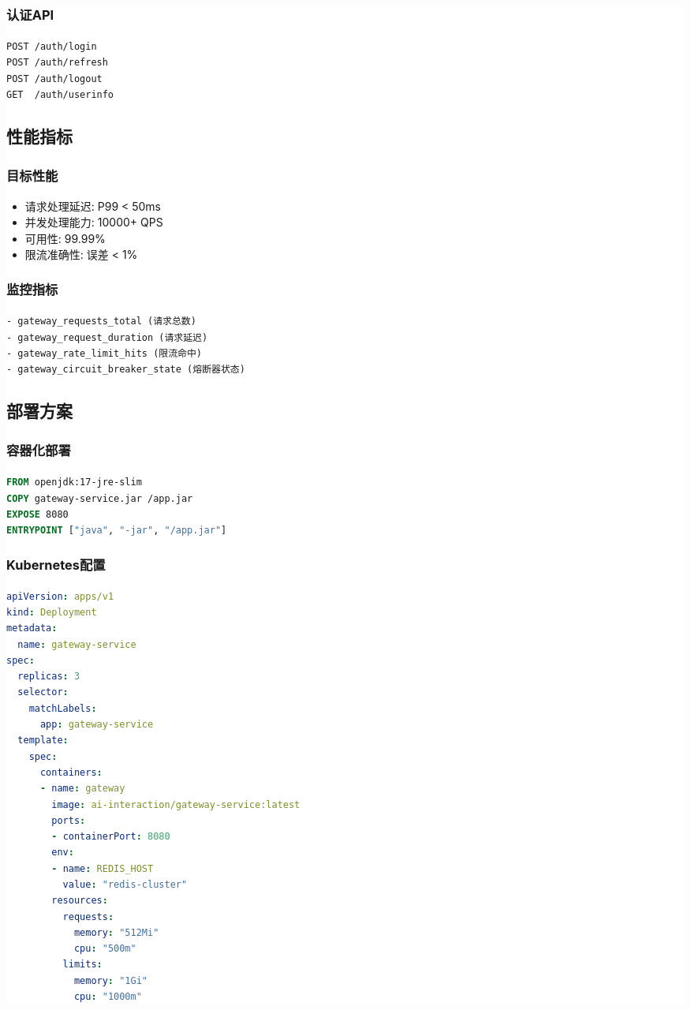 ### 认证API
```http
POST /auth/login
POST /auth/refresh
POST /auth/logout
GET  /auth/userinfo
```

## 性能指标

### 目标性能
- 请求处理延迟: P99 < 50ms
- 并发处理能力: 10000+ QPS
- 可用性: 99.99%
- 限流准确性: 误差 < 1%

### 监控指标
```
- gateway_requests_total (请求总数)
- gateway_request_duration (请求延迟)
- gateway_rate_limit_hits (限流命中)
- gateway_circuit_breaker_state (熔断器状态)
```

## 部署方案

### 容器化部署
```dockerfile
FROM openjdk:17-jre-slim
COPY gateway-service.jar /app.jar
EXPOSE 8080
ENTRYPOINT ["java", "-jar", "/app.jar"]
```

### Kubernetes配置
```yaml
apiVersion: apps/v1
kind: Deployment
metadata:
  name: gateway-service
spec:
  replicas: 3
  selector:
    matchLabels:
      app: gateway-service
  template:
    spec:
      containers:
      - name: gateway
        image: ai-interaction/gateway-service:latest
        ports:
        - containerPort: 8080
        env:
        - name: REDIS_HOST
          value: "redis-cluster"
        resources:
          requests:
            memory: "512Mi"
            cpu: "500m"
          limits:
            memory: "1Gi"
            cpu: "1000m"
```